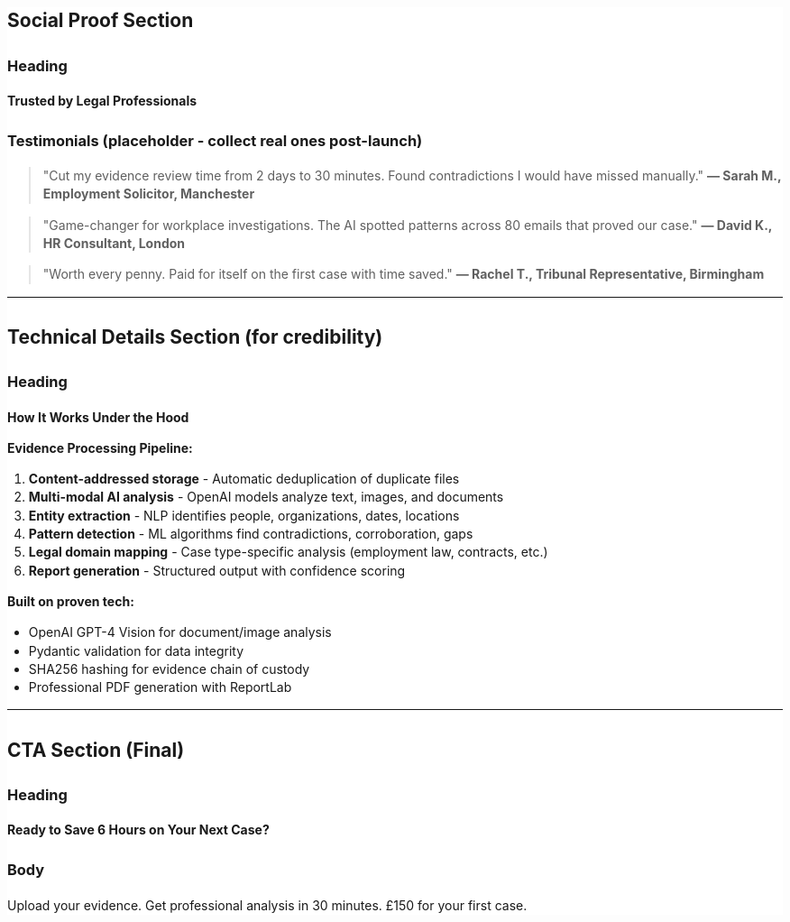 
## Social Proof Section

### Heading
**Trusted by Legal Professionals**

### Testimonials (placeholder - collect real ones post-launch)

> "Cut my evidence review time from 2 days to 30 minutes. Found contradictions I would have missed manually."
> **— Sarah M., Employment Solicitor, Manchester**

> "Game-changer for workplace investigations. The AI spotted patterns across 80 emails that proved our case."
> **— David K., HR Consultant, London**

> "Worth every penny. Paid for itself on the first case with time saved."
> **— Rachel T., Tribunal Representative, Birmingham**

---

## Technical Details Section (for credibility)

### Heading
**How It Works Under the Hood**

**Evidence Processing Pipeline:**
1. **Content-addressed storage** - Automatic deduplication of duplicate files
2. **Multi-modal AI analysis** - OpenAI models analyze text, images, and documents
3. **Entity extraction** - NLP identifies people, organizations, dates, locations
4. **Pattern detection** - ML algorithms find contradictions, corroboration, gaps
5. **Legal domain mapping** - Case type-specific analysis (employment law, contracts, etc.)
6. **Report generation** - Structured output with confidence scoring

**Built on proven tech:**
- OpenAI GPT-4 Vision for document/image analysis
- Pydantic validation for data integrity
- SHA256 hashing for evidence chain of custody
- Professional PDF generation with ReportLab

---

## CTA Section (Final)

### Heading
**Ready to Save 6 Hours on Your Next Case?**

### Body
Upload your evidence. Get professional analysis in 30 minutes. £150 for your first case.
